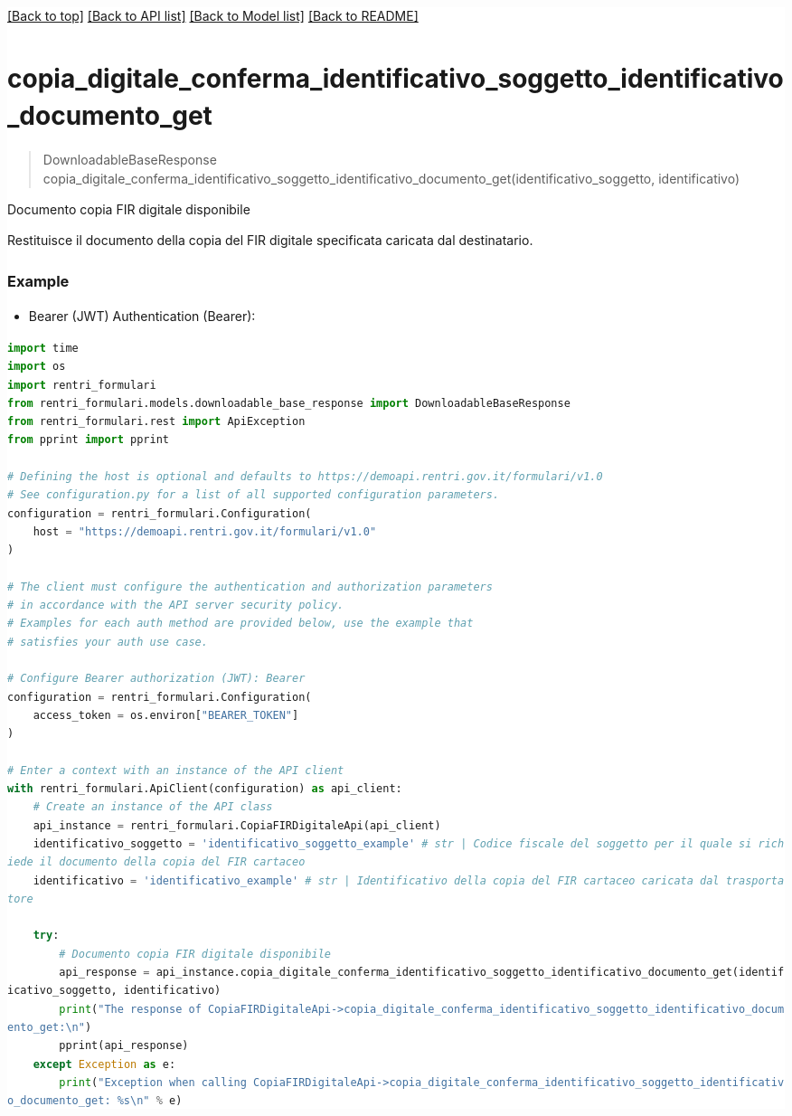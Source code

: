 [[Back to top]](#) [[Back to API list]](../README.md#documentation-for-api-endpoints) [[Back to Model list]](../README.md#documentation-for-models) [[Back to README]](../README.md)

# **copia_digitale_conferma_identificativo_soggetto_identificativo_documento_get**
> DownloadableBaseResponse copia_digitale_conferma_identificativo_soggetto_identificativo_documento_get(identificativo_soggetto, identificativo)

Documento copia FIR digitale disponibile

Restituisce il documento della copia del FIR digitale specificata caricata dal destinatario.

### Example

* Bearer (JWT) Authentication (Bearer):
```python
import time
import os
import rentri_formulari
from rentri_formulari.models.downloadable_base_response import DownloadableBaseResponse
from rentri_formulari.rest import ApiException
from pprint import pprint

# Defining the host is optional and defaults to https://demoapi.rentri.gov.it/formulari/v1.0
# See configuration.py for a list of all supported configuration parameters.
configuration = rentri_formulari.Configuration(
    host = "https://demoapi.rentri.gov.it/formulari/v1.0"
)

# The client must configure the authentication and authorization parameters
# in accordance with the API server security policy.
# Examples for each auth method are provided below, use the example that
# satisfies your auth use case.

# Configure Bearer authorization (JWT): Bearer
configuration = rentri_formulari.Configuration(
    access_token = os.environ["BEARER_TOKEN"]
)

# Enter a context with an instance of the API client
with rentri_formulari.ApiClient(configuration) as api_client:
    # Create an instance of the API class
    api_instance = rentri_formulari.CopiaFIRDigitaleApi(api_client)
    identificativo_soggetto = 'identificativo_soggetto_example' # str | Codice fiscale del soggetto per il quale si richiede il documento della copia del FIR cartaceo
    identificativo = 'identificativo_example' # str | Identificativo della copia del FIR cartaceo caricata dal trasportatore

    try:
        # Documento copia FIR digitale disponibile
        api_response = api_instance.copia_digitale_conferma_identificativo_soggetto_identificativo_documento_get(identificativo_soggetto, identificativo)
        print("The response of CopiaFIRDigitaleApi->copia_digitale_conferma_identificativo_soggetto_identificativo_documento_get:\n")
        pprint(api_response)
    except Exception as e:
        print("Exception when calling CopiaFIRDigitaleApi->copia_digitale_conferma_identificativo_soggetto_identificativo_documento_get: %s\n" % e)
```
